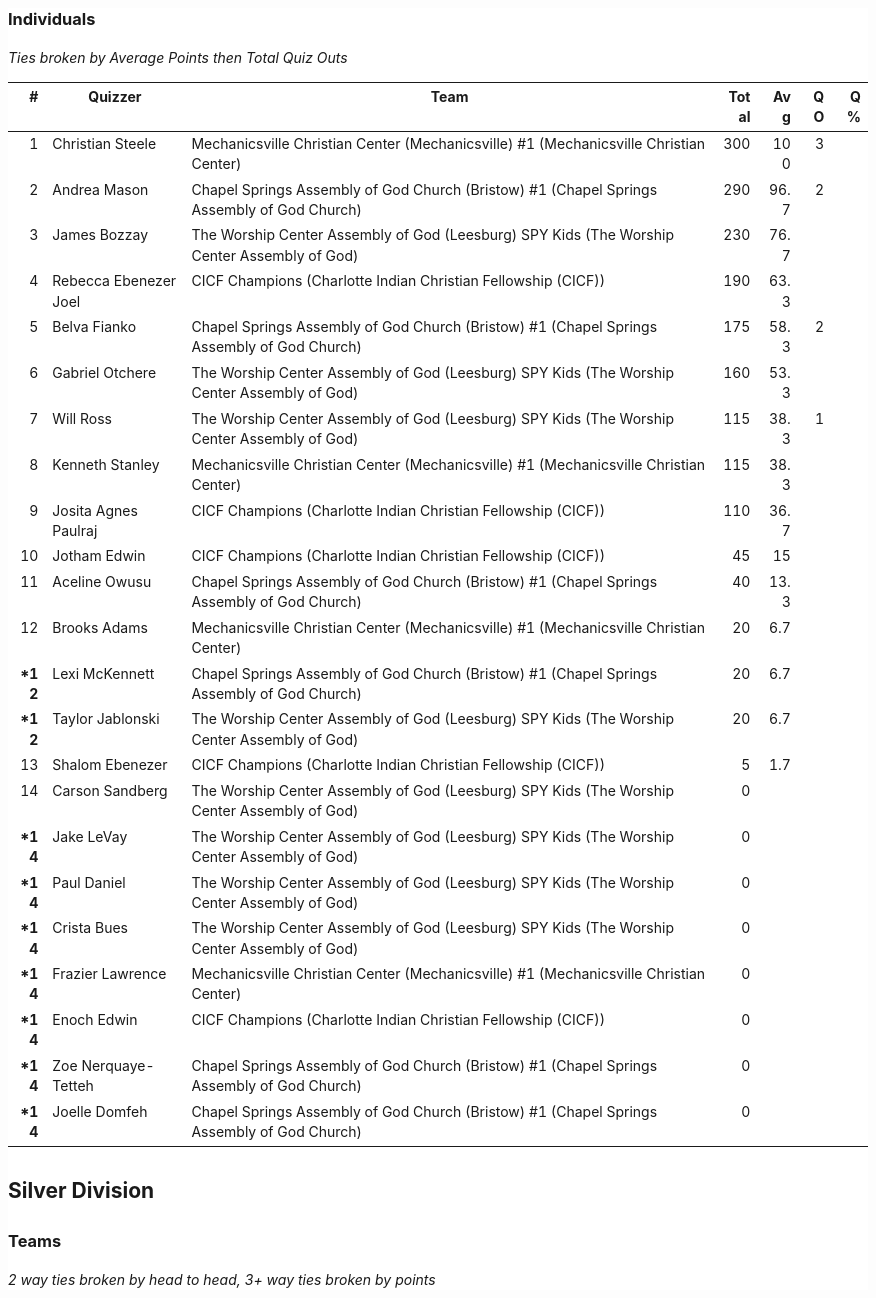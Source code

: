 ### Individuals

*Ties broken by Average Points then Total Quiz Outs*

|        # | Quizzer               | Team                                                                                        | Total |  Avg |   QO |   Q% |
| -------: | --------------------- | ------------------------------------------------------------------------------------------- | ----: | ---: | ---: | ---: |
|        1 | Christian Steele      | Mechanicsville Christian Center (Mechanicsville) #1 (Mechanicsville Christian Center)       |   300 |  100 |    3 |      |
|        2 | Andrea Mason          | Chapel Springs Assembly of God Church (Bristow) #1 (Chapel Springs Assembly of God Church)  |   290 | 96.7 |    2 |      |
|        3 | James Bozzay          | The Worship Center Assembly of God (Leesburg) SPY Kids (The Worship Center Assembly of God) |   230 | 76.7 |      |      |
|        4 | Rebecca Ebenezer Joel | CICF Champions (Charlotte Indian Christian Fellowship (CICF))                               |   190 | 63.3 |      |      |
|        5 | Belva Fianko          | Chapel Springs Assembly of God Church (Bristow) #1 (Chapel Springs Assembly of God Church)  |   175 | 58.3 |    2 |      |
|        6 | Gabriel Otchere       | The Worship Center Assembly of God (Leesburg) SPY Kids (The Worship Center Assembly of God) |   160 | 53.3 |      |      |
|        7 | Will Ross             | The Worship Center Assembly of God (Leesburg) SPY Kids (The Worship Center Assembly of God) |   115 | 38.3 |    1 |      |
|        8 | Kenneth Stanley       | Mechanicsville Christian Center (Mechanicsville) #1 (Mechanicsville Christian Center)       |   115 | 38.3 |      |      |
|        9 | Josita Agnes Paulraj  | CICF Champions (Charlotte Indian Christian Fellowship (CICF))                               |   110 | 36.7 |      |      |
|       10 | Jotham Edwin          | CICF Champions (Charlotte Indian Christian Fellowship (CICF))                               |    45 |   15 |      |      |
|       11 | Aceline Owusu         | Chapel Springs Assembly of God Church (Bristow) #1 (Chapel Springs Assembly of God Church)  |    40 | 13.3 |      |      |
|       12 | Brooks Adams          | Mechanicsville Christian Center (Mechanicsville) #1 (Mechanicsville Christian Center)       |    20 |  6.7 |      |      |
| **\*12** | Lexi McKennett        | Chapel Springs Assembly of God Church (Bristow) #1 (Chapel Springs Assembly of God Church)  |    20 |  6.7 |      |      |
| **\*12** | Taylor Jablonski      | The Worship Center Assembly of God (Leesburg) SPY Kids (The Worship Center Assembly of God) |    20 |  6.7 |      |      |
|       13 | Shalom Ebenezer       | CICF Champions (Charlotte Indian Christian Fellowship (CICF))                               |     5 |  1.7 |      |      |
|       14 | Carson Sandberg       | The Worship Center Assembly of God (Leesburg) SPY Kids (The Worship Center Assembly of God) |     0 |      |      |      |
| **\*14** | Jake LeVay            | The Worship Center Assembly of God (Leesburg) SPY Kids (The Worship Center Assembly of God) |     0 |      |      |      |
| **\*14** | Paul Daniel           | The Worship Center Assembly of God (Leesburg) SPY Kids (The Worship Center Assembly of God) |     0 |      |      |      |
| **\*14** | Crista Bues           | The Worship Center Assembly of God (Leesburg) SPY Kids (The Worship Center Assembly of God) |     0 |      |      |      |
| **\*14** | Frazier Lawrence      | Mechanicsville Christian Center (Mechanicsville) #1 (Mechanicsville Christian Center)       |     0 |      |      |      |
| **\*14** | Enoch Edwin           | CICF Champions (Charlotte Indian Christian Fellowship (CICF))                               |     0 |      |      |      |
| **\*14** | Zoe Nerquaye-Tetteh   | Chapel Springs Assembly of God Church (Bristow) #1 (Chapel Springs Assembly of God Church)  |     0 |      |      |      |
| **\*14** | Joelle Domfeh         | Chapel Springs Assembly of God Church (Bristow) #1 (Chapel Springs Assembly of God Church)  |     0 |      |      |      |

## Silver Division

### Teams

*2 way ties broken by head to head, 3+ way ties broken by points*

